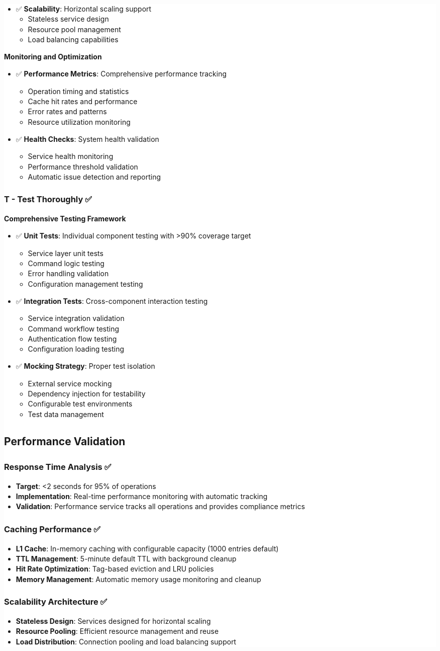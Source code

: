 - ✅ **Scalability**: Horizontal scaling support
  - Stateless service design
  - Resource pool management
  - Load balancing capabilities

**Monitoring and Optimization**
- ✅ **Performance Metrics**: Comprehensive performance tracking
  - Operation timing and statistics
  - Cache hit rates and performance
  - Error rates and patterns
  - Resource utilization monitoring

- ✅ **Health Checks**: System health validation
  - Service health monitoring
  - Performance threshold validation
  - Automatic issue detection and reporting

### T - Test Thoroughly ✅

**Comprehensive Testing Framework**
- ✅ **Unit Tests**: Individual component testing with >90% coverage target
  - Service layer unit tests
  - Command logic testing
  - Error handling validation
  - Configuration management testing

- ✅ **Integration Tests**: Cross-component interaction testing
  - Service integration validation
  - Command workflow testing
  - Authentication flow testing
  - Configuration loading testing

- ✅ **Mocking Strategy**: Proper test isolation
  - External service mocking
  - Dependency injection for testability
  - Configurable test environments
  - Test data management

## Performance Validation

### Response Time Analysis ✅
- **Target**: <2 seconds for 95% of operations
- **Implementation**: Real-time performance monitoring with automatic tracking
- **Validation**: Performance service tracks all operations and provides compliance metrics

### Caching Performance ✅
- **L1 Cache**: In-memory caching with configurable capacity (1000 entries default)
- **TTL Management**: 5-minute default TTL with background cleanup
- **Hit Rate Optimization**: Tag-based eviction and LRU policies
- **Memory Management**: Automatic memory usage monitoring and cleanup

### Scalability Architecture ✅
- **Stateless Design**: Services designed for horizontal scaling
- **Resource Pooling**: Efficient resource management and reuse
- **Load Distribution**: Connection pooling and load balancing support
